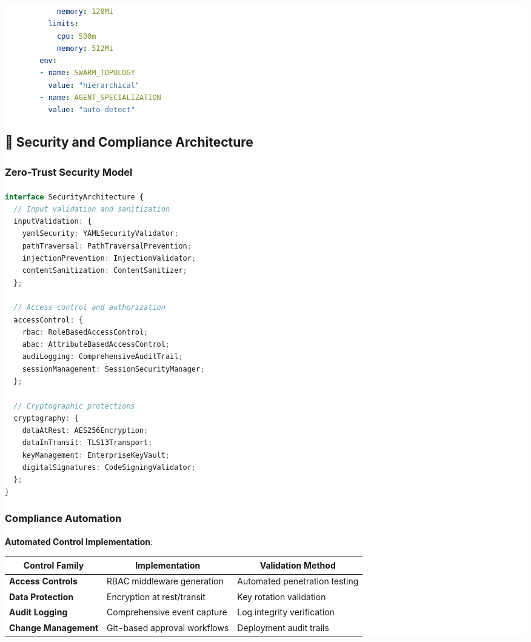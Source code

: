 ```yaml
            memory: 128Mi
          limits:
            cpu: 500m
            memory: 512Mi
        env:
        - name: SWARM_TOPOLOGY
          value: "hierarchical"
        - name: AGENT_SPECIALIZATION
          value: "auto-detect"
```

## 🔐 Security and Compliance Architecture

### Zero-Trust Security Model

```typescript
interface SecurityArchitecture {
  // Input validation and sanitization
  inputValidation: {
    yamlSecurity: YAMLSecurityValidator;
    pathTraversal: PathTraversalPrevention;
    injectionPrevention: InjectionValidator;
    contentSanitization: ContentSanitizer;
  };
  
  // Access control and authorization
  accessControl: {
    rbac: RoleBasedAccessControl;
    abac: AttributeBasedAccessControl;
    audiLogging: ComprehensiveAuditTrail;
    sessionManagement: SessionSecurityManager;
  };
  
  // Cryptographic protections
  cryptography: {
    dataAtRest: AES256Encryption;
    dataInTransit: TLS13Transport;
    keyManagement: EnterpriseKeyVault;
    digitalSignatures: CodeSigningValidator;
  };
}
```

### Compliance Automation

**Automated Control Implementation**:

| Control Family | Implementation | Validation Method |
|----------------|---------------|------------------|
| **Access Controls** | RBAC middleware generation | Automated penetration testing |
| **Data Protection** | Encryption at rest/transit | Key rotation validation |
| **Audit Logging** | Comprehensive event capture | Log integrity verification |
| **Change Management** | Git-based approval workflows | Deployment audit trails |
